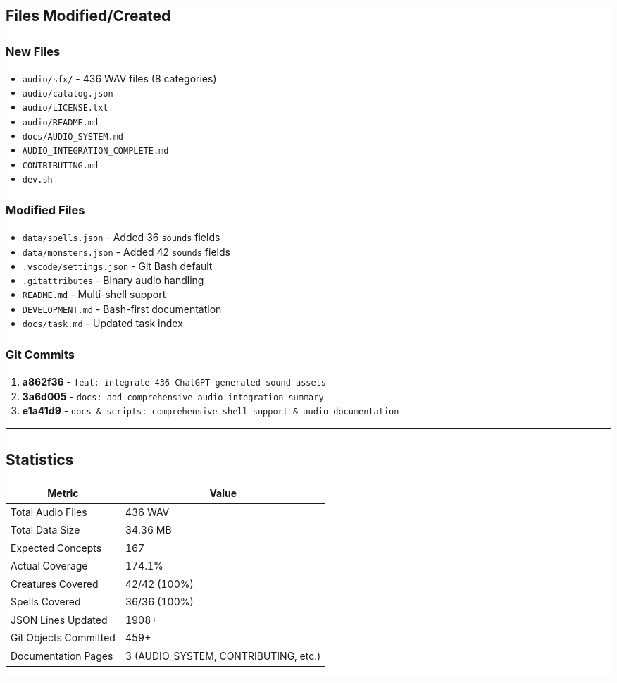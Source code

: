 
## Files Modified/Created

### New Files
- `audio/sfx/` - 436 WAV files (8 categories)
- `audio/catalog.json`
- `audio/LICENSE.txt`
- `audio/README.md`
- `docs/AUDIO_SYSTEM.md`
- `AUDIO_INTEGRATION_COMPLETE.md`
- `CONTRIBUTING.md`
- `dev.sh`

### Modified Files
- `data/spells.json` - Added 36 `sounds` fields
- `data/monsters.json` - Added 42 `sounds` fields
- `.vscode/settings.json` - Git Bash default
- `.gitattributes` - Binary audio handling
- `README.md` - Multi-shell support
- `DEVELOPMENT.md` - Bash-first documentation
- `docs/task.md` - Updated task index

### Git Commits
1. **a862f36** - `feat: integrate 436 ChatGPT-generated sound assets`
2. **3a6d005** - `docs: add comprehensive audio integration summary`
3. **e1a41d9** - `docs & scripts: comprehensive shell support & audio documentation`

---

## Statistics

| Metric | Value |
|--------|-------|
| Total Audio Files | 436 WAV |
| Total Data Size | 34.36 MB |
| Expected Concepts | 167 |
| Actual Coverage | 174.1% |
| Creatures Covered | 42/42 (100%) |
| Spells Covered | 36/36 (100%) |
| JSON Lines Updated | 1908+ |
| Git Objects Committed | 459+ |
| Documentation Pages | 3 (AUDIO_SYSTEM, CONTRIBUTING, etc.) |

---
